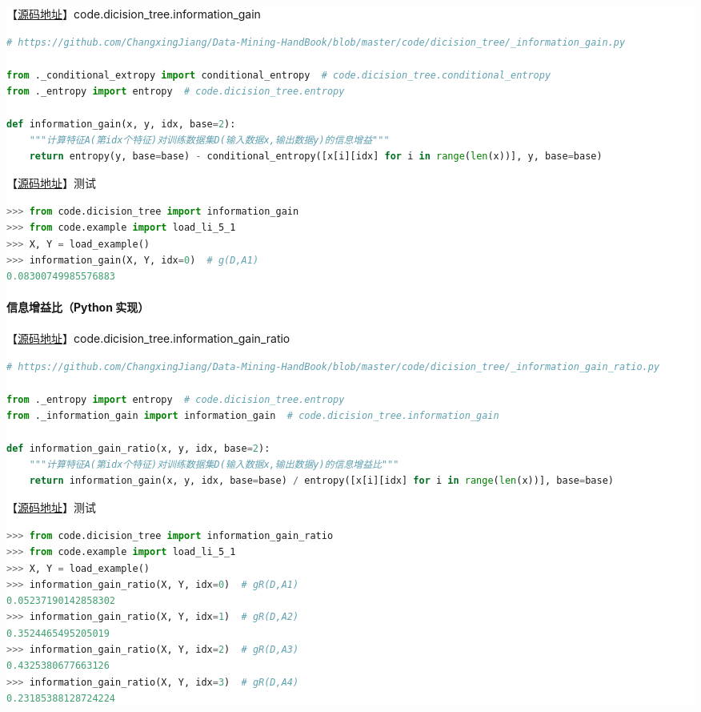 【[源码地址](https://github.com/ChangxingJiang/Data-Mining-HandBook/blob/master/code/dicision_tree/_information_gain.py)】code.dicision_tree.information_gain

```python
# https://github.com/ChangxingJiang/Data-Mining-HandBook/blob/master/code/dicision_tree/_information_gain.py

from ._conditional_extropy import conditional_entropy  # code.dicision_tree.conditional_entropy
from ._entropy import entropy  # code.dicision_tree.entropy

def information_gain(x, y, idx, base=2):
    """计算特征A(第idx个特征)对训练数据集D(输入数据x,输出数据y)的信息增益"""
    return entropy(y, base=base) - conditional_entropy([x[i][idx] for i in range(len(x))], y, base=base)
```

【[源码地址](https://github.com/ChangxingJiang/Data-Mining-HandBook/blob/master/R01_%E3%80%8A%E7%BB%9F%E8%AE%A1%E5%AD%A6%E4%B9%A0%E6%96%B9%E6%B3%95%E3%80%8B%E5%95%83%E4%B9%A6%E8%BE%85%E5%8A%A9/%E7%AC%AC5%E7%AB%A0_%E5%86%B3%E7%AD%96%E6%A0%91/%E4%BF%A1%E6%81%AF%E5%A2%9E%E7%9B%8A.py)】测试

```python
>>> from code.dicision_tree import information_gain
>>> from code.example import load_li_5_1
>>> X, Y = load_example()
>>> information_gain(X, Y, idx=0)  # g(D,A1)
0.08300749985576883
```

#### 信息增益比（Python 实现）

【[源码地址](https://github.com/ChangxingJiang/Data-Mining-HandBook/blob/master/code/dicision_tree/_information_gain_ratio.py)】code.dicision_tree.information_gain_ratio

```python
# https://github.com/ChangxingJiang/Data-Mining-HandBook/blob/master/code/dicision_tree/_information_gain_ratio.py

from ._entropy import entropy  # code.dicision_tree.entropy
from ._information_gain import information_gain  # code.dicision_tree.information_gain

def information_gain_ratio(x, y, idx, base=2):
    """计算特征A(第idx个特征)对训练数据集D(输入数据x,输出数据y)的信息增益比"""
    return information_gain(x, y, idx, base=base) / entropy([x[i][idx] for i in range(len(x))], base=base)
```

【[源码地址](https://github.com/ChangxingJiang/Data-Mining-HandBook/blob/master/R01_%E3%80%8A%E7%BB%9F%E8%AE%A1%E5%AD%A6%E4%B9%A0%E6%96%B9%E6%B3%95%E3%80%8B%E5%95%83%E4%B9%A6%E8%BE%85%E5%8A%A9/%E7%AC%AC5%E7%AB%A0_%E5%86%B3%E7%AD%96%E6%A0%91/%E4%BF%A1%E6%81%AF%E5%A2%9E%E7%9B%8A%E6%AF%94.py)】测试

```python
>>> from code.dicision_tree import information_gain_ratio
>>> from code.example import load_li_5_1
>>> X, Y = load_example()
>>> information_gain_ratio(X, Y, idx=0)  # gR(D,A1)
0.05237190142858302
>>> information_gain_ratio(X, Y, idx=1)  # gR(D,A2)
0.3524465495205019
>>> information_gain_ratio(X, Y, idx=2)  # gR(D,A3)
0.4325380677663126
>>> information_gain_ratio(X, Y, idx=3)  # gR(D,A4)
0.23185388128724224
```
